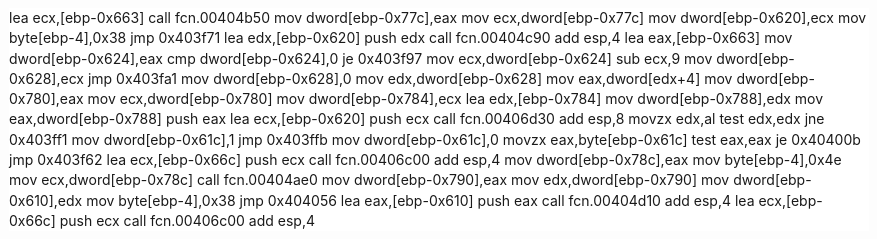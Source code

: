 lea ecx,[ebp-0x663]
call fcn.00404b50
mov dword[ebp-0x77c],eax
mov ecx,dword[ebp-0x77c]
mov dword[ebp-0x620],ecx
mov byte[ebp-4],0x38
jmp 0x403f71
lea edx,[ebp-0x620]
push edx
call fcn.00404c90
add esp,4
lea eax,[ebp-0x663]
mov dword[ebp-0x624],eax
cmp dword[ebp-0x624],0
je 0x403f97
mov ecx,dword[ebp-0x624]
sub ecx,9
mov dword[ebp-0x628],ecx
jmp 0x403fa1
mov dword[ebp-0x628],0
mov edx,dword[ebp-0x628]
mov eax,dword[edx+4]
mov dword[ebp-0x780],eax
mov ecx,dword[ebp-0x780]
mov dword[ebp-0x784],ecx
lea edx,[ebp-0x784]
mov dword[ebp-0x788],edx
mov eax,dword[ebp-0x788]
push eax
lea ecx,[ebp-0x620]
push ecx
call fcn.00406d30
add esp,8
movzx edx,al
test edx,edx
jne 0x403ff1
mov dword[ebp-0x61c],1
jmp 0x403ffb
mov dword[ebp-0x61c],0
movzx eax,byte[ebp-0x61c]
test eax,eax
je 0x40400b
jmp 0x403f62
lea ecx,[ebp-0x66c]
push ecx
call fcn.00406c00
add esp,4
mov dword[ebp-0x78c],eax
mov byte[ebp-4],0x4e
mov ecx,dword[ebp-0x78c]
call fcn.00404ae0
mov dword[ebp-0x790],eax
mov edx,dword[ebp-0x790]
mov dword[ebp-0x610],edx
mov byte[ebp-4],0x38
jmp 0x404056
lea eax,[ebp-0x610]
push eax
call fcn.00404d10
add esp,4
lea ecx,[ebp-0x66c]
push ecx
call fcn.00406c00
add esp,4

[similar_1_ref]: /report/fcn.00436390@c60344b51fa39a329b92557d24ff7670
[similar_2_ref]: /report/fcn.00435c60@c60344b51fa39a329b92557d24ff7670
[similar_3_ref]: /report/method.VBoxContext.virtual_8@a0ac129ff3ea4c0dfa9529c259a9502c
[similar_4_ref]: /report/fcn.00502140@c60344b51fa39a329b92557d24ff7670
[similar_5_ref]: /report/fcn.00440260@c60344b51fa39a329b92557d24ff7670
[virustotal_ref]: https://www.virustotal.com/gui/file/6a98c558febb15c96e5c5a6a3f824bf6
